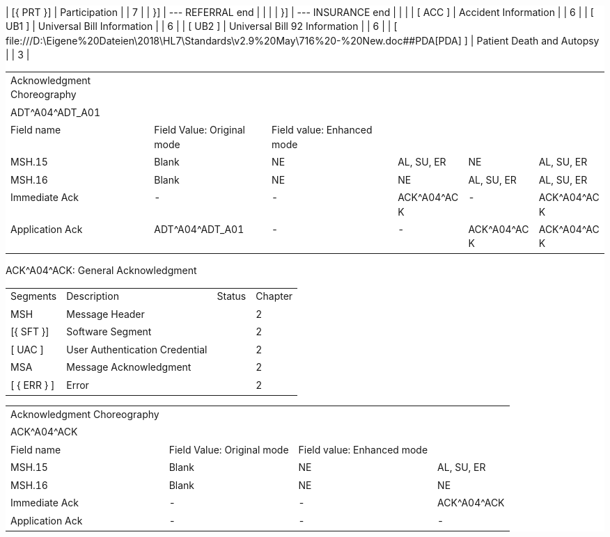 | [\{ PRT }] | Participation |  | 7 |
| }] | --- REFERRAL end |  |  |
| }] | --- INSURANCE end |  |  |
| [ ACC ] | Accident Information |  | 6 |
| [ UB1 ] | Universal Bill Information |  | 6 |
| [ UB2 ] | Universal Bill 92 Information |  | 6 |
| [ file:///D:\Eigene%20Dateien\2018\HL7\Standards\v2.9%20May\716%20-%20New.doc##PDA[PDA] ] | Patient Death and Autopsy |  | 3 |

|     |     |     |     |     |     |
| --- | --- | --- | --- | --- | --- |
| Acknowledgment Choreography |  |  |  |  |  |
| ADT^A04^ADT_A01 |  |  |  |  |  |
| Field name | Field Value: Original mode | Field value: Enhanced mode |  |  |  |
| MSH.15 | Blank | NE | AL, SU, ER | NE | AL, SU, ER |
| MSH.16 | Blank | NE | NE | AL, SU, ER | AL, SU, ER |
| Immediate Ack | - | - | ACK^A04^ACK | - | ACK^A04^ACK |
| Application Ack | ADT^A04^ADT_A01 | - | - | ACK^A04^ACK | ACK^A04^ACK |

ACK^A04^ACK: General Acknowledgment

|     |     |     |     |
| --- | --- | --- | --- |
| Segments | Description | Status | Chapter |
| MSH | Message Header |  | 2 |
| [\{ SFT }] | Software Segment |  | 2 |
| [ UAC ] | User Authentication Credential |  | 2 |
| MSA | Message Acknowledgment |  | 2 |
| [ \{ ERR } ] | Error |  | 2 |

|     |     |     |     |
| --- | --- | --- | --- |
| Acknowledgment Choreography |  |  |  |
| ACK^A04^ACK |  |  |  |
| Field name | Field Value: Original mode | Field value: Enhanced mode |  |
| MSH.15 | Blank | NE | AL, SU, ER |
| MSH.16 | Blank | NE | NE |
| Immediate Ack | - | - | ACK^A04^ACK |
| Application Ack | - | - | - |
